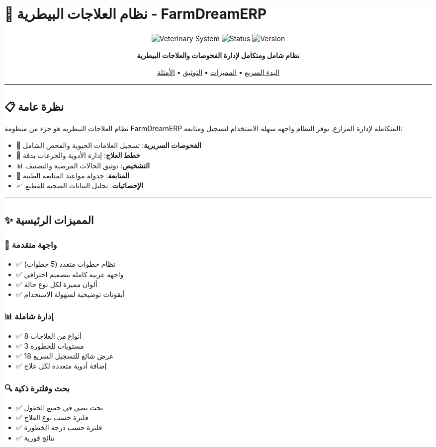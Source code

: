 # 🏥 نظام العلاجات البيطرية - FarmDreamERP

<div align="center">

![Veterinary System](https://img.shields.io/badge/نظام-العلاجات_البيطرية-green?style=for-the-badge)
![Status](https://img.shields.io/badge/الحالة-جاهز_للاستخدام-success?style=for-the-badge)
![Version](https://img.shields.io/badge/الإصدار-1.0.0-blue?style=for-the-badge)

**نظام شامل ومتكامل لإدارة الفحوصات والعلاجات البيطرية**

[البدء السريع](#-البدء-السريع) •
[المميزات](#-المميزات-الرئيسية) •
[التوثيق](#-التوثيق) •
[الأمثلة](#-أمثلة-الاستخدام)

</div>

---

## 📋 نظرة عامة

نظام العلاجات البيطرية هو جزء من منظومة FarmDreamERP المتكاملة لإدارة المزارع. يوفر النظام واجهة سهلة الاستخدام لتسجيل ومتابعة:

- 🔬 **الفحوصات السريرية**: تسجيل العلامات الحيوية والفحص الشامل
- 💊 **خطط العلاج**: إدارة الأدوية والجرعات بدقة
- 📊 **التشخيص**: توثيق الحالات المرضية والتصنيف
- 📅 **المتابعة**: جدولة مواعيد المتابعة الطبية
- 📈 **الإحصائيات**: تحليل البيانات الصحية للقطيع

---

## ✨ المميزات الرئيسية

### 🎯 واجهة متقدمة
- ✅ نظام خطوات متعدد (5 خطوات)
- ✅ واجهة عربية كاملة بتصميم احترافي
- ✅ ألوان مميزة لكل نوع حالة
- ✅ أيقونات توضيحية لسهولة الاستخدام

### 📊 إدارة شاملة
- ✅ 8 أنواع من العلاجات
- ✅ 3 مستويات للخطورة
- ✅ 18 عرض شائع للتسجيل السريع
- ✅ إضافة أدوية متعددة لكل علاج

### 🔍 بحث وفلترة ذكية
- ✅ بحث نصي في جميع الحقول
- ✅ فلترة حسب نوع العلاج
- ✅ فلترة حسب درجة الخطورة
- ✅ نتائج فورية
